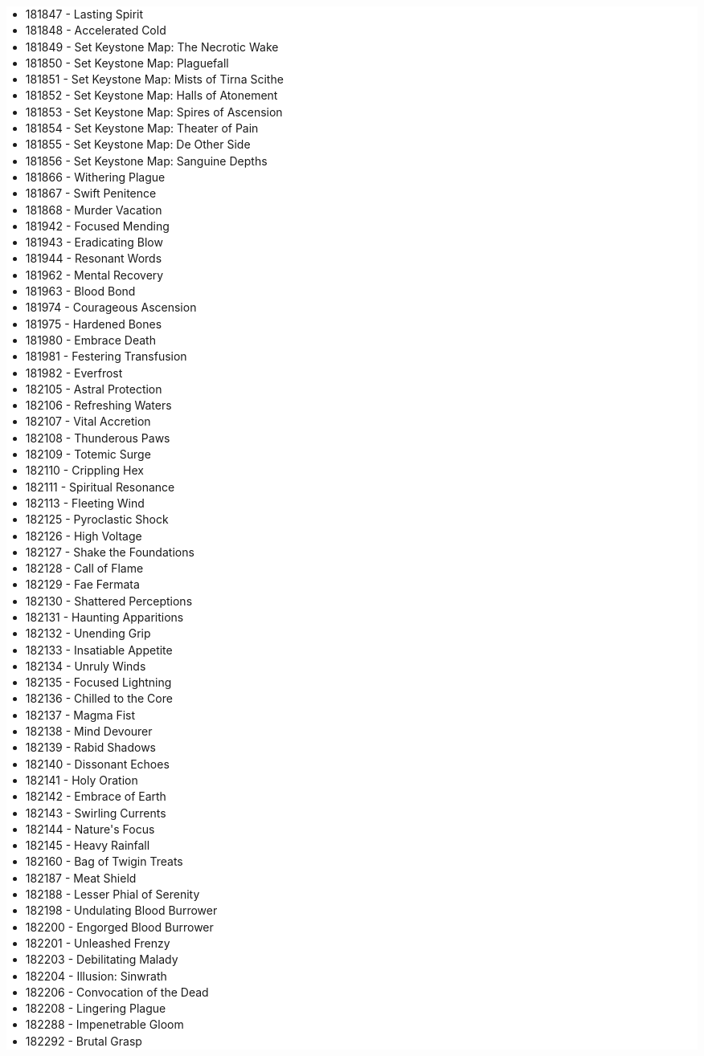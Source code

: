 * 181847 - Lasting Spirit
* 181848 - Accelerated Cold
* 181849 - Set Keystone Map: The Necrotic Wake
* 181850 - Set Keystone Map: Plaguefall
* 181851 - Set Keystone Map: Mists of Tirna Scithe
* 181852 - Set Keystone Map: Halls of Atonement
* 181853 - Set Keystone Map: Spires of Ascension
* 181854 - Set Keystone Map: Theater of Pain
* 181855 - Set Keystone Map: De Other Side
* 181856 - Set Keystone Map: Sanguine Depths
* 181866 - Withering Plague
* 181867 - Swift Penitence
* 181868 - Murder Vacation
* 181942 - Focused Mending
* 181943 - Eradicating Blow
* 181944 - Resonant Words
* 181962 - Mental Recovery
* 181963 - Blood Bond
* 181974 - Courageous Ascension
* 181975 - Hardened Bones
* 181980 - Embrace Death
* 181981 - Festering Transfusion
* 181982 - Everfrost
* 182105 - Astral Protection
* 182106 - Refreshing Waters
* 182107 - Vital Accretion
* 182108 - Thunderous Paws
* 182109 - Totemic Surge
* 182110 - Crippling Hex
* 182111 - Spiritual Resonance
* 182113 - Fleeting Wind
* 182125 - Pyroclastic Shock
* 182126 - High Voltage
* 182127 - Shake the Foundations
* 182128 - Call of Flame
* 182129 - Fae Fermata
* 182130 - Shattered Perceptions
* 182131 - Haunting Apparitions
* 182132 - Unending Grip
* 182133 - Insatiable Appetite
* 182134 - Unruly Winds
* 182135 - Focused Lightning
* 182136 - Chilled to the Core
* 182137 - Magma Fist
* 182138 - Mind Devourer
* 182139 - Rabid Shadows
* 182140 - Dissonant Echoes
* 182141 - Holy Oration
* 182142 - Embrace of Earth
* 182143 - Swirling Currents
* 182144 - Nature's Focus
* 182145 - Heavy Rainfall
* 182160 - Bag of Twigin Treats
* 182187 - Meat Shield
* 182188 - Lesser Phial of Serenity
* 182198 - Undulating Blood Burrower
* 182200 - Engorged Blood Burrower
* 182201 - Unleashed Frenzy
* 182203 - Debilitating Malady
* 182204 - Illusion: Sinwrath
* 182206 - Convocation of the Dead
* 182208 - Lingering Plague
* 182288 - Impenetrable Gloom
* 182292 - Brutal Grasp